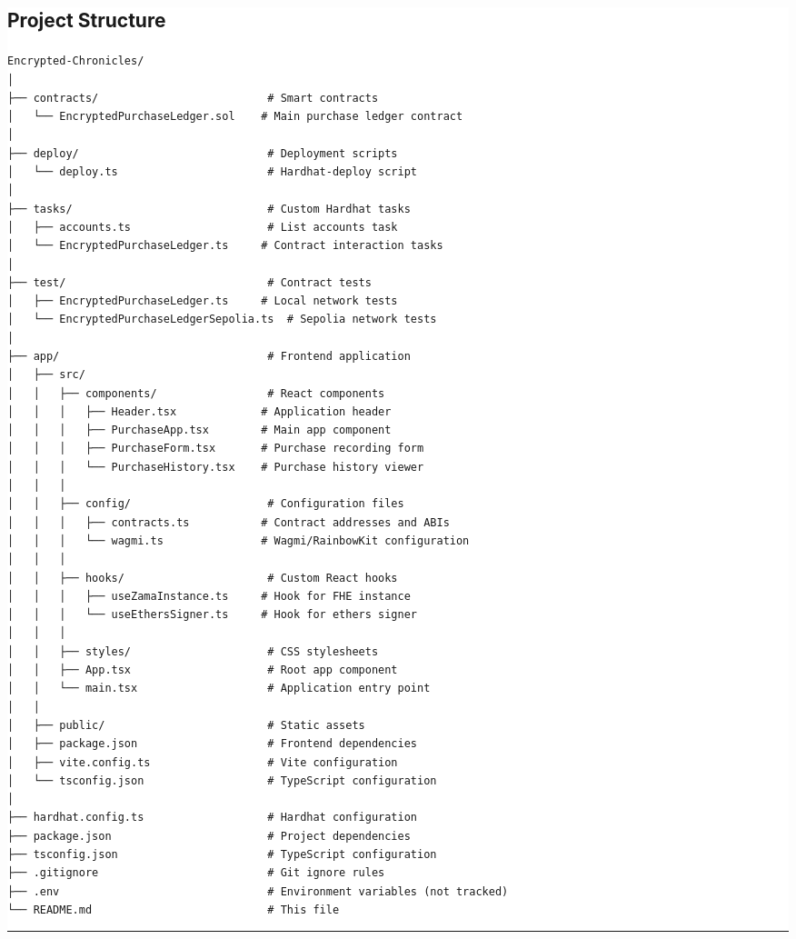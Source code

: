 
## Project Structure

```
Encrypted-Chronicles/
│
├── contracts/                          # Smart contracts
│   └── EncryptedPurchaseLedger.sol    # Main purchase ledger contract
│
├── deploy/                             # Deployment scripts
│   └── deploy.ts                       # Hardhat-deploy script
│
├── tasks/                              # Custom Hardhat tasks
│   ├── accounts.ts                     # List accounts task
│   └── EncryptedPurchaseLedger.ts     # Contract interaction tasks
│
├── test/                               # Contract tests
│   ├── EncryptedPurchaseLedger.ts     # Local network tests
│   └── EncryptedPurchaseLedgerSepolia.ts  # Sepolia network tests
│
├── app/                                # Frontend application
│   ├── src/
│   │   ├── components/                 # React components
│   │   │   ├── Header.tsx             # Application header
│   │   │   ├── PurchaseApp.tsx        # Main app component
│   │   │   ├── PurchaseForm.tsx       # Purchase recording form
│   │   │   └── PurchaseHistory.tsx    # Purchase history viewer
│   │   │
│   │   ├── config/                     # Configuration files
│   │   │   ├── contracts.ts           # Contract addresses and ABIs
│   │   │   └── wagmi.ts               # Wagmi/RainbowKit configuration
│   │   │
│   │   ├── hooks/                      # Custom React hooks
│   │   │   ├── useZamaInstance.ts     # Hook for FHE instance
│   │   │   └── useEthersSigner.ts     # Hook for ethers signer
│   │   │
│   │   ├── styles/                     # CSS stylesheets
│   │   ├── App.tsx                     # Root app component
│   │   └── main.tsx                    # Application entry point
│   │
│   ├── public/                         # Static assets
│   ├── package.json                    # Frontend dependencies
│   ├── vite.config.ts                  # Vite configuration
│   └── tsconfig.json                   # TypeScript configuration
│
├── hardhat.config.ts                   # Hardhat configuration
├── package.json                        # Project dependencies
├── tsconfig.json                       # TypeScript configuration
├── .gitignore                          # Git ignore rules
├── .env                                # Environment variables (not tracked)
└── README.md                           # This file
```

---